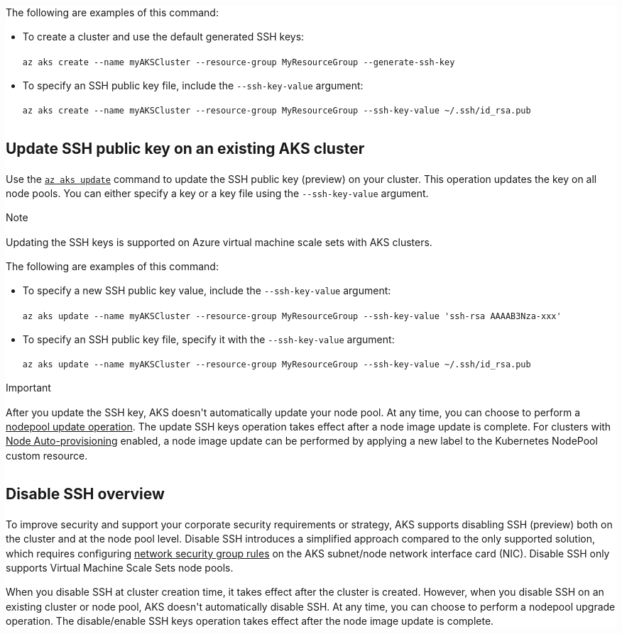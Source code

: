 The following are examples of this command:

* To create a cluster and use the default generated SSH keys:

    ```azurecli
    az aks create --name myAKSCluster --resource-group MyResourceGroup --generate-ssh-key
    ```

* To specify an SSH public key file, include the `--ssh-key-value` argument:

    ```azurecli
    az aks create --name myAKSCluster --resource-group MyResourceGroup --ssh-key-value ~/.ssh/id_rsa.pub
    ```

## Update SSH public key on an existing AKS cluster

Use the [`az aks update`][az-aks-update] command to update the SSH public key (preview) on your cluster. This operation updates the key on all node pools. You can either specify a key or a key file using the `--ssh-key-value` argument.

> [!NOTE]
> Updating the SSH keys is supported on Azure virtual machine scale sets with AKS clusters.

The following are examples of this command:

* To specify a new SSH public key value, include the `--ssh-key-value` argument:

    ```azurecli
    az aks update --name myAKSCluster --resource-group MyResourceGroup --ssh-key-value 'ssh-rsa AAAAB3Nza-xxx'
    ```

* To specify an SSH public key file, specify it with the `--ssh-key-value` argument:

    ```azurecli
    az aks update --name myAKSCluster --resource-group MyResourceGroup --ssh-key-value ~/.ssh/id_rsa.pub
    ```

> [!IMPORTANT]
> After you update the SSH key, AKS doesn't automatically update your node pool. At any time, you can choose to perform a [nodepool update operation][node-image-upgrade]. The update SSH keys operation takes effect after a node image update is complete. For clusters with [Node Auto-provisioning][node auto-provisioning] enabled, a node image update can be performed by applying a new label to the Kubernetes NodePool custom resource.

## Disable SSH overview

To improve security and support your corporate security requirements or strategy, AKS supports disabling SSH (preview) both on the cluster and at the node pool level. Disable SSH introduces a simplified approach compared to the only supported solution, which requires configuring [network security group rules][network-security-group-rules-overview] on the AKS subnet/node network interface card (NIC). Disable SSH only supports Virtual Machine Scale Sets node pools.

When you disable SSH at cluster creation time, it takes effect after the cluster is created. However, when you disable SSH on an existing cluster or node pool, AKS doesn't automatically disable SSH. At any time, you can choose to perform a nodepool upgrade operation. The disable/enable SSH keys operation takes effect after the node image update is complete.


[az-feature-register]: /cli/azure/feature#az_feature_register
[az-feature-show]: /cli/azure/feature#az-feature-show
[az-extension-add]: /cli/azure/extension#az_extension_add
[az-extension-update]: /cli/azure/extension#az_extension_update
[az-provider-register]: /cli/azure/provider#az_provider_register
[az-aks-update]: /cli/azure/aks#az-aks-update
[az-aks-create]: /cli/azure/aks#az-aks-create
[az-aks-nodepool-update]: /cli/azure/aks/nodepool#az-aks-nodepool-update
[az-aks-nodepool-add]: /cli/azure/aks/nodepool#az-aks-nodepool-add
[view-kubelet-logs]: kubelet-logs.md
[view-master-logs]: monitor-aks-reference.md#resource-logs
[node-image-upgrade]: node-image-upgrade.md
[node auto-provisioning]: node-autoprovision.md
[az-aks-nodepool-upgrade]: /cli/azure/aks/nodepool#az-aks-nodepool-upgrade
[network-security-group-rules-overview]: concepts-security.md#azure-network-security-groups
[kubelet-debug-node-access]: node-access.md
[run-command-invoke]: /cli/azure/vmss/run-command#az-vmss-run-command-invoke